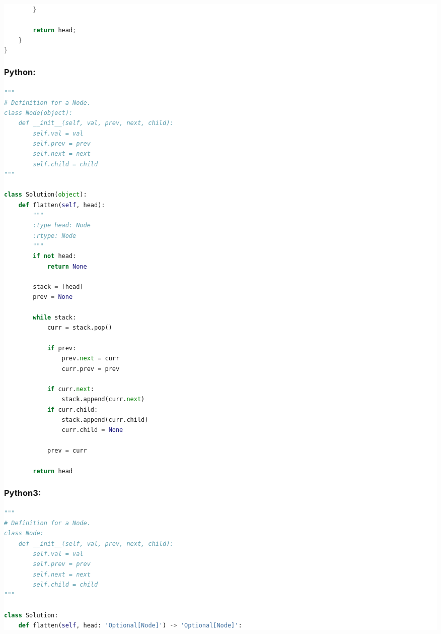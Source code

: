 ```java
        }

        return head;
    }
}
```

### Python:
```python
"""
# Definition for a Node.
class Node(object):
    def __init__(self, val, prev, next, child):
        self.val = val
        self.prev = prev
        self.next = next
        self.child = child
"""

class Solution(object):
    def flatten(self, head):
        """
        :type head: Node
        :rtype: Node
        """
        if not head:
            return None

        stack = [head]
        prev = None

        while stack:
            curr = stack.pop()
            
            if prev:
                prev.next = curr
                curr.prev = prev
            
            if curr.next:
                stack.append(curr.next)
            if curr.child:
                stack.append(curr.child)
                curr.child = None
            
            prev = curr
        
        return head
```

### Python3:
```python
"""
# Definition for a Node.
class Node:
    def __init__(self, val, prev, next, child):
        self.val = val
        self.prev = prev
        self.next = next
        self.child = child
"""

class Solution:
    def flatten(self, head: 'Optional[Node]') -> 'Optional[Node]':
```